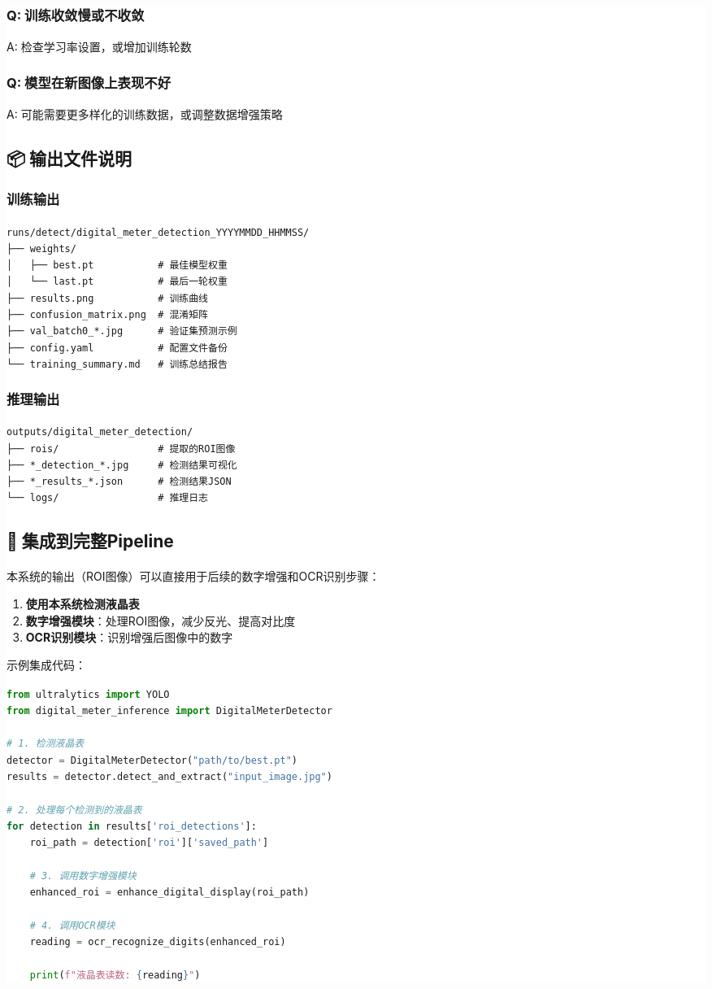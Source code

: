 ### Q: 训练收敛慢或不收敛
A: 检查学习率设置，或增加训练轮数

### Q: 模型在新图像上表现不好
A: 可能需要更多样化的训练数据，或调整数据增强策略

## 📦 输出文件说明

### 训练输出
```
runs/detect/digital_meter_detection_YYYYMMDD_HHMMSS/
├── weights/
│   ├── best.pt           # 最佳模型权重
│   └── last.pt           # 最后一轮权重
├── results.png           # 训练曲线
├── confusion_matrix.png  # 混淆矩阵
├── val_batch0_*.jpg      # 验证集预测示例
├── config.yaml           # 配置文件备份
└── training_summary.md   # 训练总结报告
```

### 推理输出
```
outputs/digital_meter_detection/
├── rois/                 # 提取的ROI图像
├── *_detection_*.jpg     # 检测结果可视化
├── *_results_*.json      # 检测结果JSON
└── logs/                 # 推理日志
```

## 🔗 集成到完整Pipeline

本系统的输出（ROI图像）可以直接用于后续的数字增强和OCR识别步骤：

1. **使用本系统检测液晶表**
2. **数字增强模块**：处理ROI图像，减少反光、提高对比度
3. **OCR识别模块**：识别增强后图像中的数字

示例集成代码：

```python
from ultralytics import YOLO
from digital_meter_inference import DigitalMeterDetector

# 1. 检测液晶表
detector = DigitalMeterDetector("path/to/best.pt")
results = detector.detect_and_extract("input_image.jpg")

# 2. 处理每个检测到的液晶表
for detection in results['roi_detections']:
    roi_path = detection['roi']['saved_path']
    
    # 3. 调用数字增强模块
    enhanced_roi = enhance_digital_display(roi_path)
    
    # 4. 调用OCR模块
    reading = ocr_recognize_digits(enhanced_roi)
    
    print(f"液晶表读数: {reading}")
```
